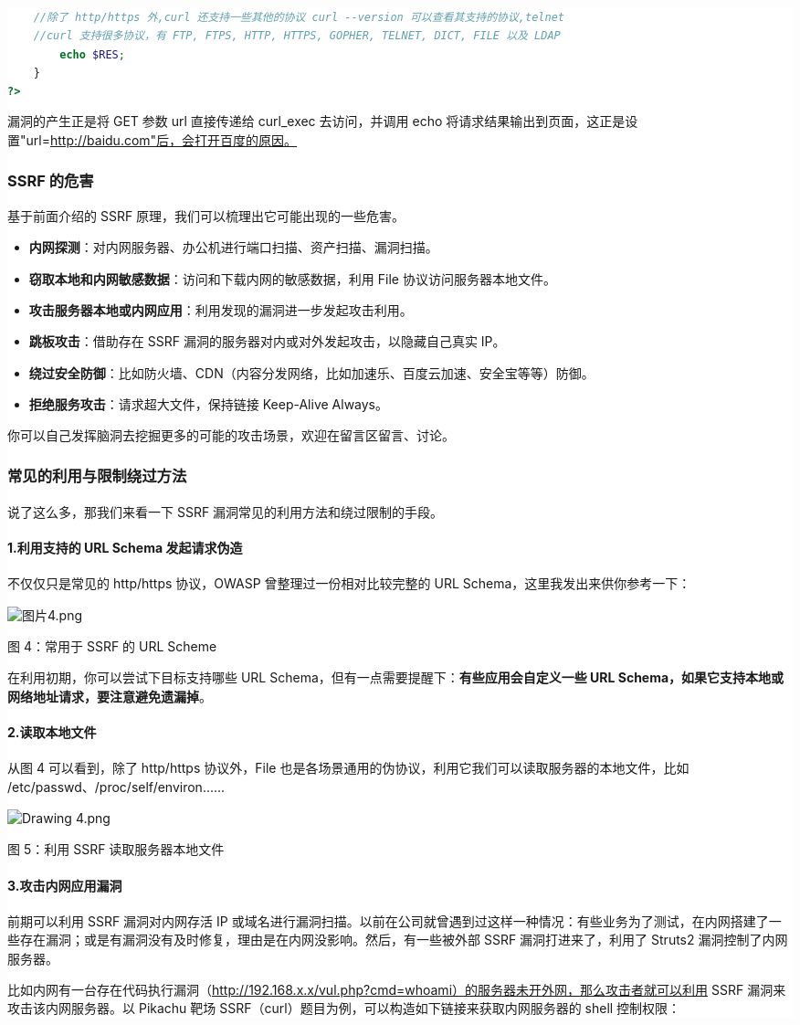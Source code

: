 ```php
	//除了 http/https 外,curl 还支持一些其他的协议 curl --version 可以查看其支持的协议,telnet
	//curl 支持很多协议，有 FTP, FTPS, HTTP, HTTPS, GOPHER, TELNET, DICT, FILE 以及 LDAP
	    echo $RES;
	}
?>
```

漏洞的产生正是将 GET 参数 url 直接传递给 curl_exec 去访问，并调用 echo 将请求结果输出到页面，这正是设置"url=http://baidu.com"后，会打开百度的原因。

### SSRF 的危害

基于前面介绍的 SSRF 原理，我们可以梳理出它可能出现的一些危害。

* **内网探测**：对内网服务器、办公机进行端口扫描、资产扫描、漏洞扫描。

* **窃取本地和内网敏感数据**：访问和下载内网的敏感数据，利用 File 协议访问服务器本地文件。

* **攻击服务器本地或内网应用**：利用发现的漏洞进一步发起攻击利用。

* **跳板攻击**：借助存在 SSRF 漏洞的服务器对内或对外发起攻击，以隐藏自己真实 IP。

* **绕过安全防御**：比如防火墙、CDN（内容分发网络，比如加速乐、百度云加速、安全宝等等）防御。

* **拒绝服务攻击**：请求超大文件，保持链接 Keep-Alive Always。

你可以自己发挥脑洞去挖掘更多的可能的攻击场景，欢迎在留言区留言、讨论。

### 常见的利用与限制绕过方法

说了这么多，那我们来看一下 SSRF 漏洞常见的利用方法和绕过限制的手段。

#### 1.利用支持的 URL Schema 发起请求伪造

不仅仅只是常见的 http/https 协议，OWASP 曾整理过一份相对比较完整的 URL Schema，这里我发出来供你参考一下：


<Image alt="图片4.png" src="https://s0.lgstatic.com/i/image/M00/8D/9D/CgqCHmAADh6AFbrRAAIMts5NwrM049.png"/> 
  
图 4：常用于 SSRF 的 URL Scheme

在利用初期，你可以尝试下目标支持哪些 URL Schema，但有一点需要提醒下：**有些应用会自定义一些 URL Schema，如果它支持本地或网络地址请求，要注意避免遗漏掉**。

#### 2.读取本地文件

从图 4 可以看到，除了 http/https 协议外，File 也是各场景通用的伪协议，利用它我们可以读取服务器的本地文件，比如 /etc/passwd、/proc/self/environ......


<Image alt="Drawing 4.png" src="https://s0.lgstatic.com/i/image/M00/8D/8C/Ciqc1F___JyAXxb8AAFuJktUmQY503.png"/> 
  
图 5：利用 SSRF 读取服务器本地文件

#### 3.攻击内网应用漏洞

前期可以利用 SSRF 漏洞对内网存活 IP 或域名进行漏洞扫描。以前在公司就曾遇到过这样一种情况：有些业务为了测试，在内网搭建了一些存在漏洞；或是有漏洞没有及时修复，理由是在内网没影响。然后，有一些被外部 SSRF 漏洞打进来了，利用了 Struts2 漏洞控制了内网服务器。

比如内网有一台存在代码执行漏洞（http://192.168.x.x/vul.php?cmd=whoami）的服务器未开外网，那么攻击者就可以利用 SSRF 漏洞来攻击该内网服务器。以 Pikachu 靶场 SSRF（curl）题目为例，可以构造如下链接来获取内网服务器的 shell 控制权限：
